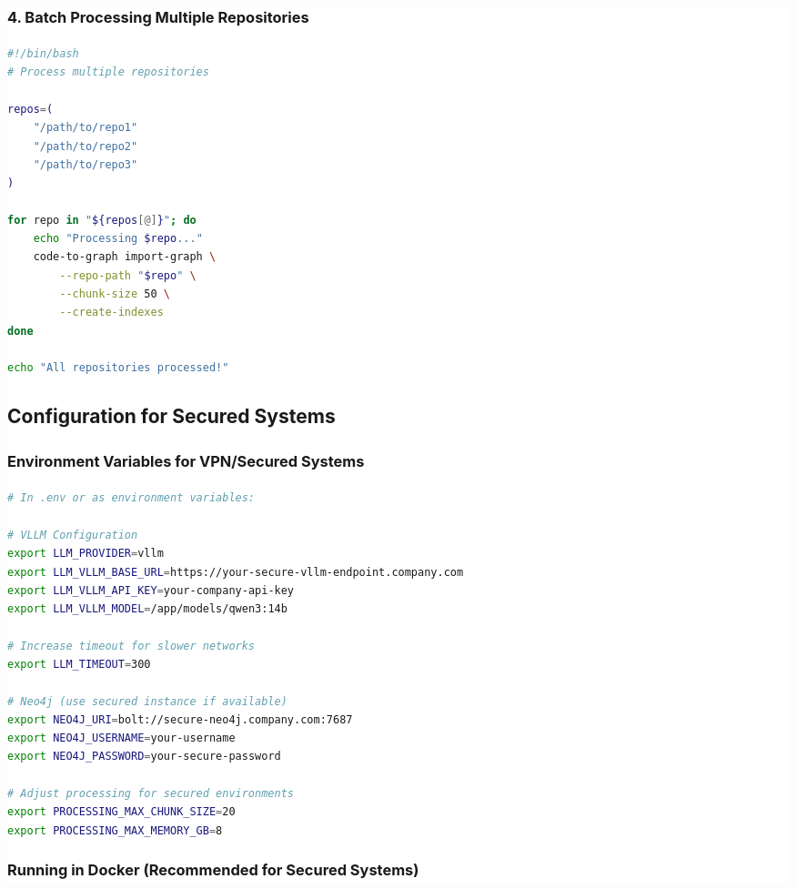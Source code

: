 ### 4. Batch Processing Multiple Repositories

```bash
#!/bin/bash
# Process multiple repositories

repos=(
    "/path/to/repo1"
    "/path/to/repo2" 
    "/path/to/repo3"
)

for repo in "${repos[@]}"; do
    echo "Processing $repo..."
    code-to-graph import-graph \
        --repo-path "$repo" \
        --chunk-size 50 \
        --create-indexes
done

echo "All repositories processed!"
```

## Configuration for Secured Systems

### Environment Variables for VPN/Secured Systems

```bash
# In .env or as environment variables:

# VLLM Configuration
export LLM_PROVIDER=vllm
export LLM_VLLM_BASE_URL=https://your-secure-vllm-endpoint.company.com
export LLM_VLLM_API_KEY=your-company-api-key
export LLM_VLLM_MODEL=/app/models/qwen3:14b

# Increase timeout for slower networks
export LLM_TIMEOUT=300

# Neo4j (use secured instance if available)
export NEO4J_URI=bolt://secure-neo4j.company.com:7687
export NEO4J_USERNAME=your-username
export NEO4J_PASSWORD=your-secure-password

# Adjust processing for secured environments
export PROCESSING_MAX_CHUNK_SIZE=20
export PROCESSING_MAX_MEMORY_GB=8
```

### Running in Docker (Recommended for Secured Systems)
